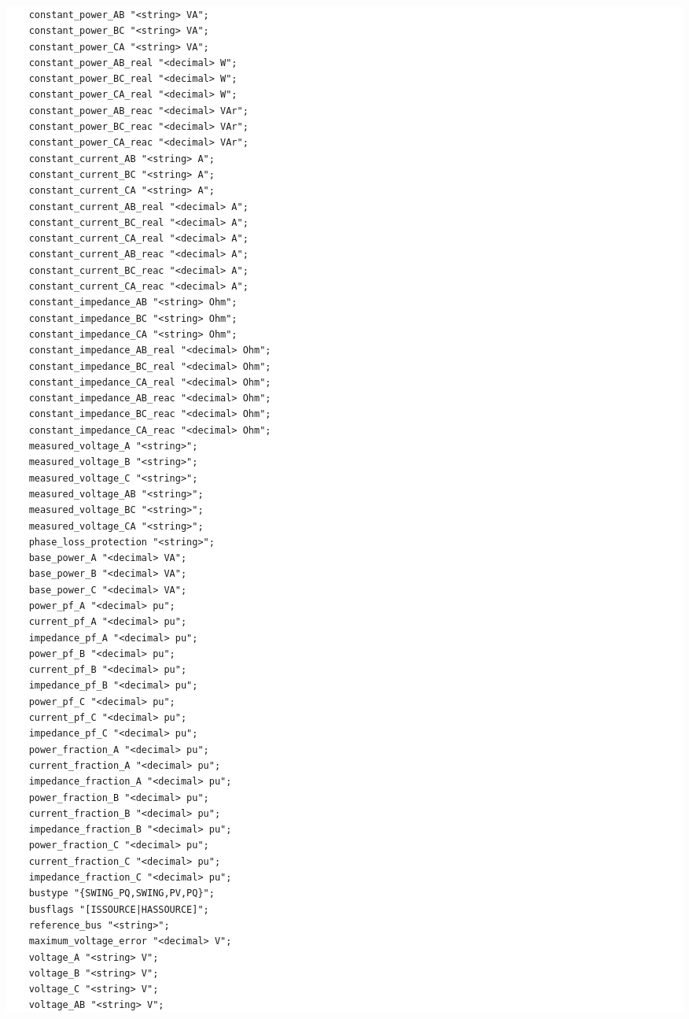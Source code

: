 ~~~
    constant_power_AB "<string> VA";
    constant_power_BC "<string> VA";
    constant_power_CA "<string> VA";
    constant_power_AB_real "<decimal> W";
    constant_power_BC_real "<decimal> W";
    constant_power_CA_real "<decimal> W";
    constant_power_AB_reac "<decimal> VAr";
    constant_power_BC_reac "<decimal> VAr";
    constant_power_CA_reac "<decimal> VAr";
    constant_current_AB "<string> A";
    constant_current_BC "<string> A";
    constant_current_CA "<string> A";
    constant_current_AB_real "<decimal> A";
    constant_current_BC_real "<decimal> A";
    constant_current_CA_real "<decimal> A";
    constant_current_AB_reac "<decimal> A";
    constant_current_BC_reac "<decimal> A";
    constant_current_CA_reac "<decimal> A";
    constant_impedance_AB "<string> Ohm";
    constant_impedance_BC "<string> Ohm";
    constant_impedance_CA "<string> Ohm";
    constant_impedance_AB_real "<decimal> Ohm";
    constant_impedance_BC_real "<decimal> Ohm";
    constant_impedance_CA_real "<decimal> Ohm";
    constant_impedance_AB_reac "<decimal> Ohm";
    constant_impedance_BC_reac "<decimal> Ohm";
    constant_impedance_CA_reac "<decimal> Ohm";
    measured_voltage_A "<string>";
    measured_voltage_B "<string>";
    measured_voltage_C "<string>";
    measured_voltage_AB "<string>";
    measured_voltage_BC "<string>";
    measured_voltage_CA "<string>";
    phase_loss_protection "<string>";
    base_power_A "<decimal> VA";
    base_power_B "<decimal> VA";
    base_power_C "<decimal> VA";
    power_pf_A "<decimal> pu";
    current_pf_A "<decimal> pu";
    impedance_pf_A "<decimal> pu";
    power_pf_B "<decimal> pu";
    current_pf_B "<decimal> pu";
    impedance_pf_B "<decimal> pu";
    power_pf_C "<decimal> pu";
    current_pf_C "<decimal> pu";
    impedance_pf_C "<decimal> pu";
    power_fraction_A "<decimal> pu";
    current_fraction_A "<decimal> pu";
    impedance_fraction_A "<decimal> pu";
    power_fraction_B "<decimal> pu";
    current_fraction_B "<decimal> pu";
    impedance_fraction_B "<decimal> pu";
    power_fraction_C "<decimal> pu";
    current_fraction_C "<decimal> pu";
    impedance_fraction_C "<decimal> pu";
    bustype "{SWING_PQ,SWING,PV,PQ}";
    busflags "[ISSOURCE|HASSOURCE]";
    reference_bus "<string>";
    maximum_voltage_error "<decimal> V";
    voltage_A "<string> V";
    voltage_B "<string> V";
    voltage_C "<string> V";
    voltage_AB "<string> V";
~~~